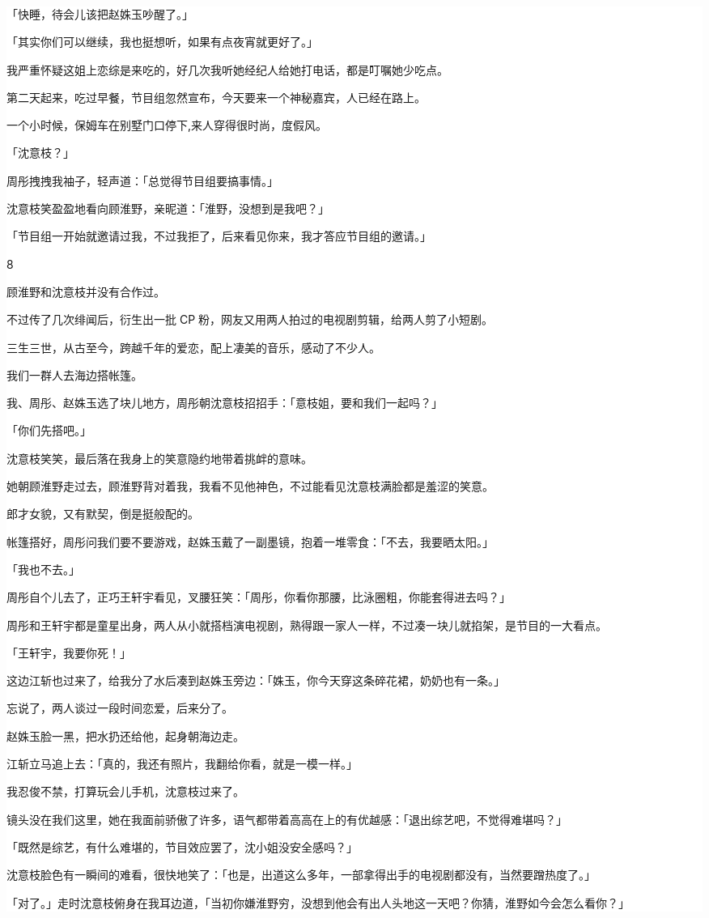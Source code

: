 「快睡，待会儿该把赵姝玉吵醒了。」

「其实你们可以继续，我也挺想听，如果有点夜宵就更好了。」

我严重怀疑这姐上恋综是来吃的，好几次我听她经纪人给她打电话，都是叮嘱她少吃点。

第二天起来，吃过早餐，节目组忽然宣布，今天要来一个神秘嘉宾，人已经在路上。

一个小时候，保姆车在别墅门口停下,来人穿得很时尚，度假风。

「沈意枝？」

周彤拽拽我袖子，轻声道：「总觉得节目组要搞事情。」

沈意枝笑盈盈地看向顾淮野，亲昵道：「淮野，没想到是我吧？」

「节目组一开始就邀请过我，不过我拒了，后来看见你来，我才答应节目组的邀请。」

8

顾淮野和沈意枝并没有合作过。

不过传了几次绯闻后，衍生出一批 CP 粉，网友又用两人拍过的电视剧剪辑，给两人剪了小短剧。

三生三世，从古至今，跨越千年的爱恋，配上凄美的音乐，感动了不少人。

我们一群人去海边搭帐篷。

我、周彤、赵姝玉选了块儿地方，周彤朝沈意枝招招手：「意枝姐，要和我们一起吗？」

「你们先搭吧。」

沈意枝笑笑，最后落在我身上的笑意隐约地带着挑衅的意味。

她朝顾淮野走过去，顾淮野背对着我，我看不见他神色，不过能看见沈意枝满脸都是羞涩的笑意。

郎才女貌，又有默契，倒是挺般配的。

帐篷搭好，周彤问我们要不要游戏，赵姝玉戴了一副墨镜，抱着一堆零食：「不去，我要晒太阳。」

「我也不去。」

周彤自个儿去了，正巧王轩宇看见，叉腰狂笑：「周彤，你看你那腰，比泳圈粗，你能套得进去吗？」

周彤和王轩宇都是童星出身，两人从小就搭档演电视剧，熟得跟一家人一样，不过凑一块儿就掐架，是节目的一大看点。

「王轩宇，我要你死！」

这边江斩也过来了，给我分了水后凑到赵姝玉旁边：「姝玉，你今天穿这条碎花裙，奶奶也有一条。」

忘说了，两人谈过一段时间恋爱，后来分了。

赵姝玉脸一黑，把水扔还给他，起身朝海边走。

江斩立马追上去：「真的，我还有照片，我翻给你看，就是一模一样。」

我忍俊不禁，打算玩会儿手机，沈意枝过来了。

镜头没在我们这里，她在我面前骄傲了许多，语气都带着高高在上的有优越感：「退出综艺吧，不觉得难堪吗？」

「既然是综艺，有什么难堪的，节目效应罢了，沈小姐没安全感吗？」

沈意枝脸色有一瞬间的难看，很快地笑了：「也是，出道这么多年，一部拿得出手的电视剧都没有，当然要蹭热度了。」

「对了。」走时沈意枝俯身在我耳边道，「当初你嫌淮野穷，没想到他会有出人头地这一天吧？你猜，淮野如今会怎么看你？」
